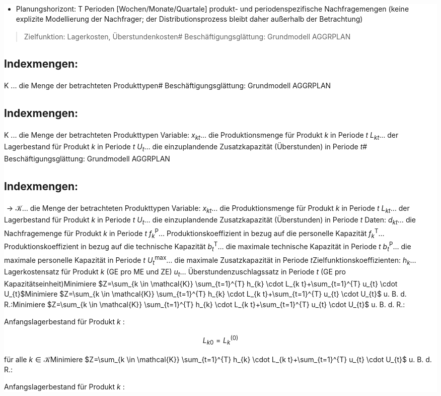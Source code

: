 - Planungshorizont: T Perioden [Wochen/Monate/Quartale]
produkt- und periodenspezifische Nachfragemengen
(keine explizite Modellierung der Nachfrager; der Distributionsprozess bleibt daher außerhalb der Betrachtung)
> Zielfunktion: Lagerkosten, Überstundenkosten# Beschäftigungsglättung: Grundmodell AGGRPLAN 

## Indexmengen:

K ... die Menge der betrachteten Produkttypen# Beschäftigungsglättung: Grundmodell AGGRPLAN 

## Indexmengen:

K ... die Menge der betrachteten Produkttypen
Variable:
$x_{k t}$... die Produktionsmenge für Produkt $k$ in Periode $t$
$L_{k t} \ldots$ der Lagerbestand für Produkt $k$ in Periode $t$
$U_{t} \ldots$ die einzuplandende Zusatzkapazität (Überstunden) in Periode $t$# Beschäftigungsglättung: Grundmodell AGGRPLAN 

## Indexmengen:

$\rightarrow \mathcal{K} \ldots$ die Menge der betrachteten Produkttypen
Variable:
$x_{k t} \ldots$ die Produktionsmenge für Produkt $k$ in Periode $t$
$L_{k t} \ldots$ der Lagerbestand für Produkt $k$ in Periode $t$
$U_{t} \ldots$ die einzuplandende Zusatzkapazität (Überstunden) in Periode $t$
Daten:
$d_{k t} \ldots$ die Nachfragemenge für Produkt $k$ in Periode $t$
$f_{k}^{\mathrm{P}} \ldots$ Produktionskoeffizient in bezug auf die personelle Kapazität
$f_{k}^{\mathrm{T}} \ldots$ Produktionskoeffizient in bezug auf die technische Kapazität
$b_{t}^{\mathrm{T}} \ldots$ die maximale technische Kapazität in Periode $t$
$b_{t}^{\mathrm{P}} \ldots$ die maximale personelle Kapazität in Periode $t$
$U_{t}^{\max } \ldots$ die maximale Zusatzkapazität in Periode $t$Zielfunktionskoeffizienten:
$h_{k} \ldots$ Lagerkostensatz für Produkt $k$ (GE pro ME und ZE)
$u_{t} \ldots$ Überstundenzuschlagssatz in Periode $t$ (GE pro Kapazitätseinheit)Minimiere $Z=\sum_{k \in \mathcal{K}} \sum_{t=1}^{T} h_{k} \cdot L_{k t}+\sum_{t=1}^{T} u_{t} \cdot U_{t}$Minimiere $Z=\sum_{k \in \mathcal{K}} \sum_{t=1}^{T} h_{k} \cdot L_{k t}+\sum_{t=1}^{T} u_{t} \cdot U_{t}$
u. B. d. R.:Minimiere $Z=\sum_{k \in \mathcal{K}} \sum_{t=1}^{T} h_{k} \cdot L_{k t}+\sum_{t=1}^{T} u_{t} \cdot U_{t}$
u. B. d. R.:

Anfangslagerbestand für Produkt $k$ :

$$
L_{k 0}=L_{k}^{(0)}
$$

für alle $k \in \mathcal{K}$Minimiere $Z=\sum_{k \in \mathcal{K}} \sum_{t=1}^{T} h_{k} \cdot L_{k t}+\sum_{t=1}^{T} u_{t} \cdot U_{t}$
u. B. d. R.:

Anfangslagerbestand für Produkt $k$ :


[^0]:    (c) Univ.-Prof. Dr. Michael Manitz